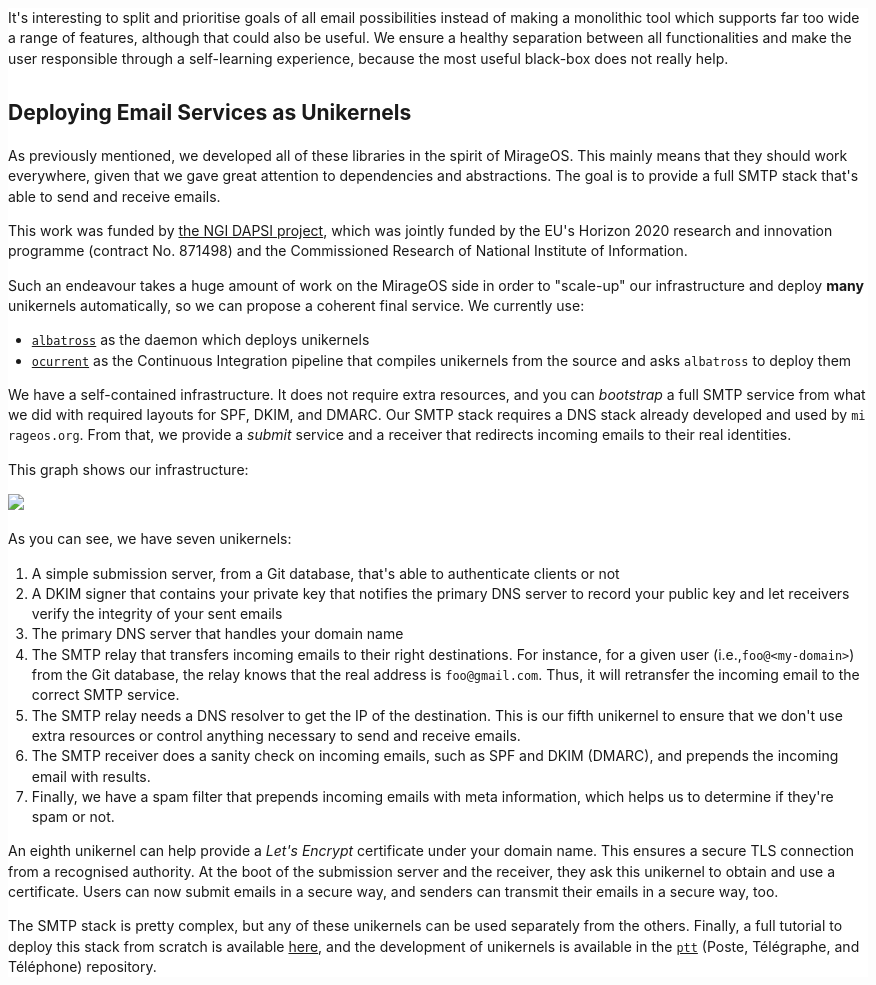 It's interesting to split and prioritise goals of all email possibilities instead of making a monolithic tool which supports far too wide a range of features, although that could also be useful. We ensure a healthy separation between all functionalities and make the user responsible through a self-learning experience, because the most useful black-box does not really help.

## Deploying Email Services as Unikernels

As previously mentioned, we developed all of these libraries in the spirit of MirageOS. This mainly means that they should work everywhere, given that we gave great attention to dependencies and abstractions. The goal is to provide a full SMTP stack that's able to send and receive emails.

This work was funded by [the NGI DAPSI project](https://dapsi.ngi.eu/), which was jointly funded by the EU's Horizon 2020 research and innovation programme (contract No. 871498) and the Commissioned Research of National Institute of Information.

Such an endeavour takes a huge amount of work on the MirageOS side in order to "scale-up" our infrastructure and deploy **many** unikernels automatically, so we can propose a coherent final service. We currently use:
- [`albatross`][] as the daemon which deploys unikernels
- [`ocurrent`][] as the Continuous Integration pipeline that compiles unikernels from the source and asks `albatross` to deploy them

We have a self-contained infrastructure. It does not require extra resources, and you can _bootstrap_ a full SMTP service from what we did with required layouts for SPF, DKIM, and DMARC. Our SMTP stack requires a DNS stack already developed and used by `mirageos.org`. From that, we provide a _submit_ service and a receiver that redirects incoming emails to their real identities.

This graph shows our infrastructure:

![](https://i.imgur.com/W6rjghJ.png)

As you can see, we have seven unikernels:
1) A simple submission server, from a Git database, that's able to authenticate clients or not
2) A DKIM signer that contains your private key that notifies the primary DNS server to record your public key and let receivers verify the integrity of your sent emails
3) The primary DNS server that handles your domain name
4) The SMTP relay that transfers incoming emails to their right destinations. For instance, for a given user (i.e.,`foo@<my-domain>`) from the Git database, the relay knows that the real address is `foo@gmail.com`. Thus, it will retransfer the incoming email to the correct SMTP service.
5) The SMTP relay needs a DNS resolver to get the IP of the destination. This is our fifth unikernel to ensure that we don't use extra resources or control anything necessary to send and receive emails.
6) The SMTP receiver does a sanity check on incoming emails, such as SPF and DKIM (DMARC), and prepends the incoming email with results.
7) Finally, we have a spam filter that prepends incoming emails with meta information, which helps us to determine if they're spam or not.

An eighth unikernel can help provide a *Let's Encrypt* certificate under your domain name. This ensures a secure TLS connection from a recognised authority. At the boot of the submission server and the receiver, they ask this unikernel to obtain and use a certificate. Users can now submit emails in a secure way, and senders can transmit their emails in a secure way, too.

The SMTP stack is pretty complex, but any of these unikernels can be used separately from the others. Finally, a full tutorial to deploy this stack from scratch is available [here][ptt-deployer], and the development of unikernels is available in the [`ptt`][] (Poste, Télégraphe, and Téléphone) repository.


[RFC2152]: https://datatracker.ietf.org/doc/html/rfc2152
[RFC2060.5.1.3]: https://datatracker.ietf.org/doc/html/rfc2060#section-5.1.3
[`yuscii`]: https://github.com/dinosaure/yuscii
[RFC6532]: https://datatracker.ietf.org/doc/html/rfc6532
[RFC822]: https://datatracker.ietf.org/doc/html/rfc822
[RFC822 form]: https://datatracker.ietf.org/doc/html/rfc822#section-3.4.8
[Dream]: https://github.com/aantron/dream
[RFC5321]: https://datatracker.ietf.org/doc/html/rfc5321
[RFC821]: https://datatracker.ietf.org/doc/html/rfc821
[linocaml]: https://github.com/keigoi/linocaml
[`colombe`]: https://github.com/colombe
[MirageOS]: https://mirageos.org/
[`ocaml-tls`]: https://github.com/mirleft/ocaml-tls
[`sendmail`]: https://github.com/mirage/colombe
[letters]: https://github.com/oxidizing/letters
[Sihl]: https://github.com/oxidizing/sihl
[Mailgun]: https://www.mailgun.com/
[Sendgrid]: https://sendgrid.com/
[Irmin]: https://github.com/mirage/irmin
[`albatross`]: https://github.com/robur-coop/albatross
[`ocurrent`]: https://github.com/ocurrent/ocurrent
[dns-primary-git]: https://github.com/robur-coop/dns-primary-git
[DNS resolver]: https://github.com/mirage/dns-resolver
[multipart_form]: https://github.com/dinosaure/multipart_form
[`ptt`]: https://github.com/mirage/ptt
[ptt-deployer]: https://github.com/mirage/ptt-deployer